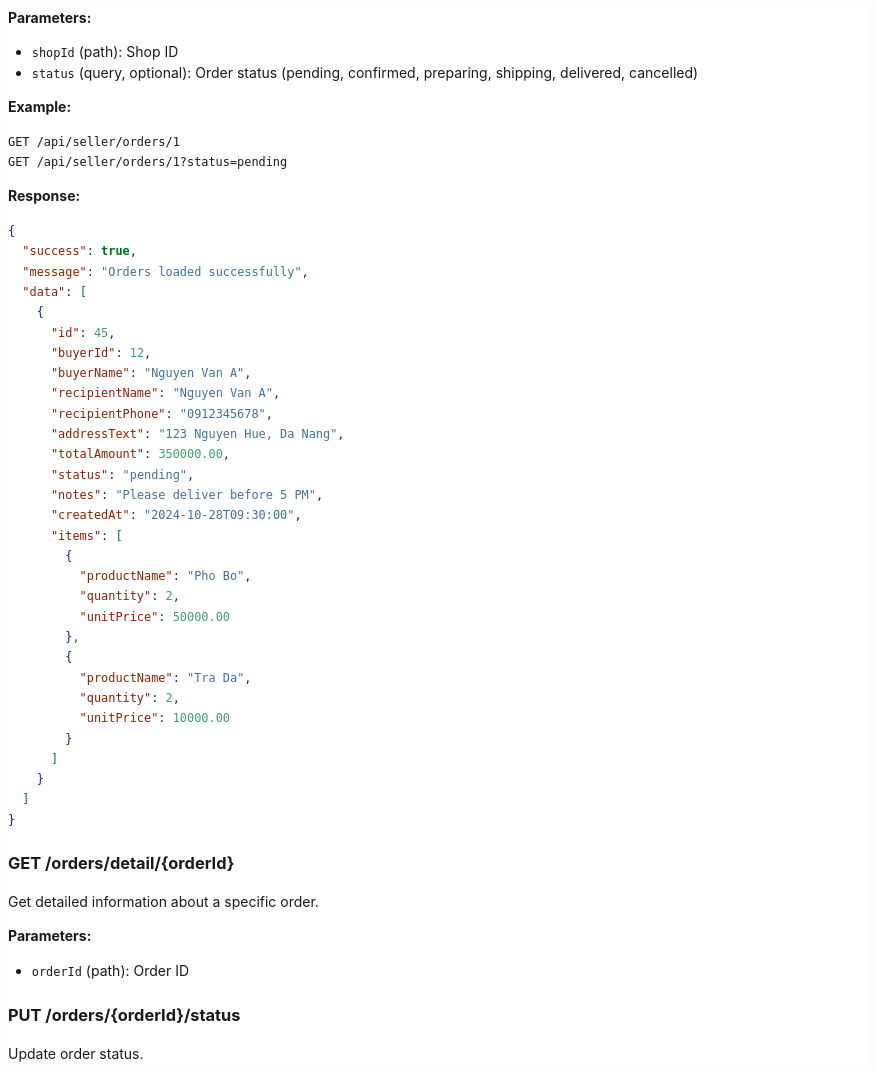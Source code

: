 **Parameters:**
- `shopId` (path): Shop ID
- `status` (query, optional): Order status (pending, confirmed, preparing, shipping, delivered, cancelled)

**Example:**
```
GET /api/seller/orders/1
GET /api/seller/orders/1?status=pending
```

**Response:**
```json
{
  "success": true,
  "message": "Orders loaded successfully",
  "data": [
    {
      "id": 45,
      "buyerId": 12,
      "buyerName": "Nguyen Van A",
      "recipientName": "Nguyen Van A",
      "recipientPhone": "0912345678",
      "addressText": "123 Nguyen Hue, Da Nang",
      "totalAmount": 350000.00,
      "status": "pending",
      "notes": "Please deliver before 5 PM",
      "createdAt": "2024-10-28T09:30:00",
      "items": [
        {
          "productName": "Pho Bo",
          "quantity": 2,
          "unitPrice": 50000.00
        },
        {
          "productName": "Tra Da",
          "quantity": 2,
          "unitPrice": 10000.00
        }
      ]
    }
  ]
}
```

### GET /orders/detail/{orderId}
Get detailed information about a specific order.

**Parameters:**
- `orderId` (path): Order ID

### PUT /orders/{orderId}/status
Update order status.
